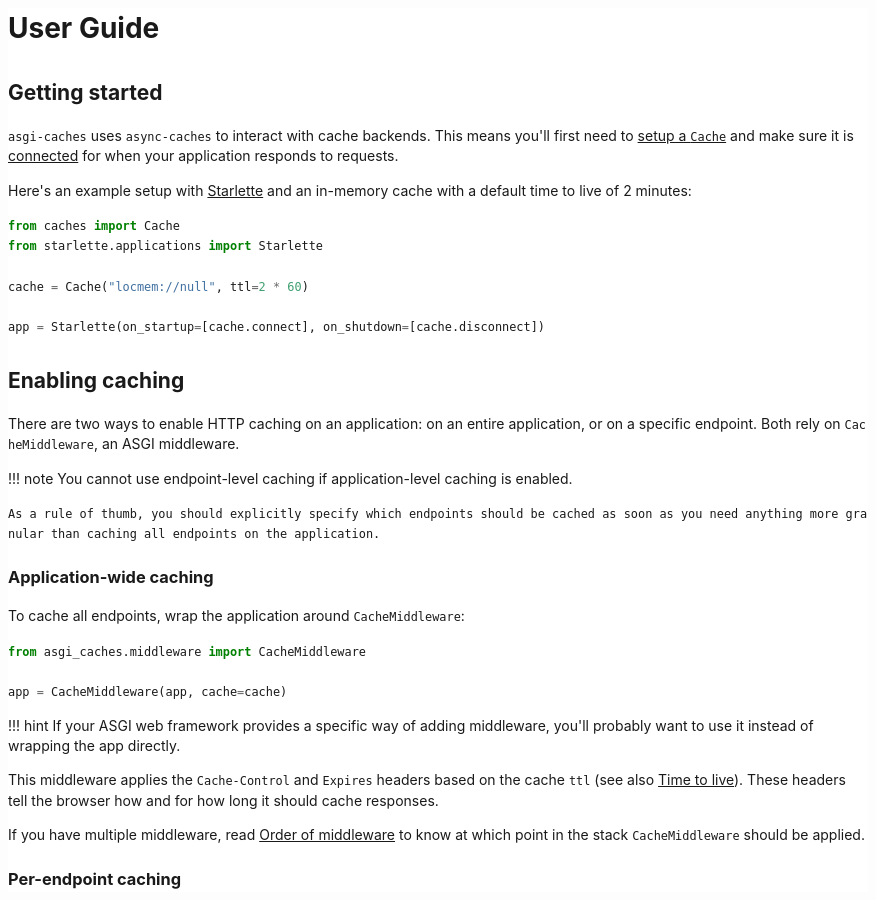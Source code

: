 # User Guide

## Getting started

`asgi-caches` uses `async-caches` to interact with cache backends. This means you'll first need to [setup a `Cache`](https://rafalp.github.io/async-caches/backends/) and make sure it is [connected](https://rafalp.github.io/async-caches/backends/#connection) for when your application responds to requests.

Here's an example setup with [Starlette](https://www.starlete.io) and an in-memory cache with a default time to live of 2 minutes:

```python
from caches import Cache
from starlette.applications import Starlette

cache = Cache("locmem://null", ttl=2 * 60)

app = Starlette(on_startup=[cache.connect], on_shutdown=[cache.disconnect])
```

## Enabling caching

There are two ways to enable HTTP caching on an application: on an entire application, or on a specific endpoint. Both rely on `CacheMiddleware`, an ASGI middleware.

!!! note
    You cannot use endpoint-level caching if application-level caching is enabled.
    
    As a rule of thumb, you should explicitly specify which endpoints should be cached as soon as you need anything more granular than caching all endpoints on the application.

### Application-wide caching

To cache all endpoints, wrap the application around `CacheMiddleware`:

```python
from asgi_caches.middleware import CacheMiddleware

app = CacheMiddleware(app, cache=cache)
```

!!! hint
    If your ASGI web framework provides a specific way of adding middleware, you'll probably want to use it instead of wrapping the app directly.

This middleware applies the `Cache-Control` and `Expires` headers based on the cache `ttl` (see also [Time to live](#time-to-live)). These headers tell the browser how and for how long it should cache responses.

If you have multiple middleware, read [Order of middleware](#order-of-middleware) to know at which point in the stack `CacheMiddleware` should be applied.

### Per-endpoint caching
